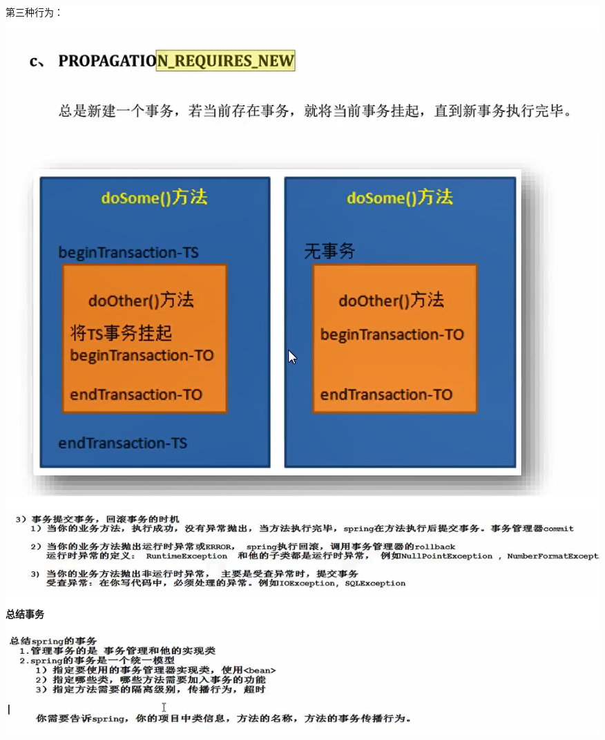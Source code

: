 第三种行为：

![image-20210912112809583](images/image-20210912112809583.png)![image-20210912112817487](images/image-20210912112817487.png)

![image-20210912114442853](images/image-20210912114442853.png)

**总结事务**

![image-20210912114713047](images/image-20210912114713047.png)
